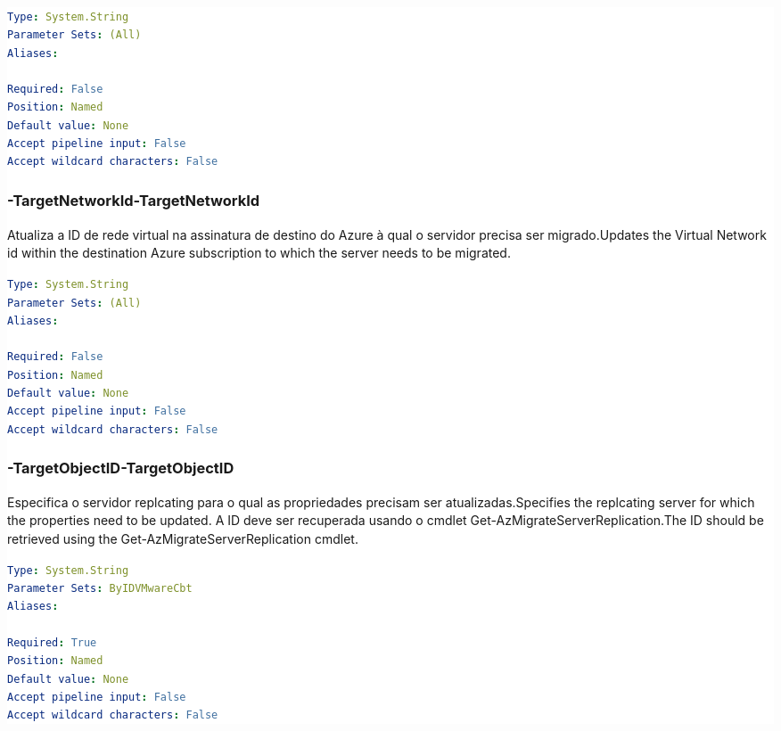 ```yaml
Type: System.String
Parameter Sets: (All)
Aliases:

Required: False
Position: Named
Default value: None
Accept pipeline input: False
Accept wildcard characters: False
```

### <span data-ttu-id="328fb-128">-TargetNetworkId</span><span class="sxs-lookup"><span data-stu-id="328fb-128">-TargetNetworkId</span></span>
<span data-ttu-id="328fb-129">Atualiza a ID de rede virtual na assinatura de destino do Azure à qual o servidor precisa ser migrado.</span><span class="sxs-lookup"><span data-stu-id="328fb-129">Updates the Virtual Network id within the destination Azure subscription to which the server needs to be migrated.</span></span>

```yaml
Type: System.String
Parameter Sets: (All)
Aliases:

Required: False
Position: Named
Default value: None
Accept pipeline input: False
Accept wildcard characters: False
```

### <span data-ttu-id="328fb-130">-TargetObjectID</span><span class="sxs-lookup"><span data-stu-id="328fb-130">-TargetObjectID</span></span>
<span data-ttu-id="328fb-131">Especifica o servidor replcating para o qual as propriedades precisam ser atualizadas.</span><span class="sxs-lookup"><span data-stu-id="328fb-131">Specifies the replcating server for which the properties need to be updated.</span></span>
<span data-ttu-id="328fb-132">A ID deve ser recuperada usando o cmdlet Get-AzMigrateServerReplication.</span><span class="sxs-lookup"><span data-stu-id="328fb-132">The ID should be retrieved using the Get-AzMigrateServerReplication cmdlet.</span></span>

```yaml
Type: System.String
Parameter Sets: ByIDVMwareCbt
Aliases:

Required: True
Position: Named
Default value: None
Accept pipeline input: False
Accept wildcard characters: False
```
